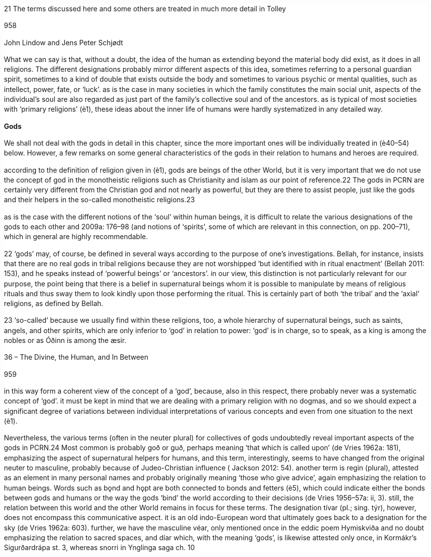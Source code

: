 21 The terms discussed here and some others are treated in much more detail in Tolley 

958 

John Lindow and Jens Peter Schjødt

What we can say is that, without a doubt, the idea of the human as extending beyond the material body did exist, as it does in all religions. The different designations probably mirror different aspects of this idea, sometimes referring to a personal guardian spirit, sometimes to a kind of double that exists outside the body and sometimes to various psychic or mental qualities, such as intellect, power, fate, or ‘luck’. as is the case in many societies in which the family constitutes the main social unit, aspects of the individual’s soul are also regarded as just part of the family’s collective soul and of the ancestors. as is typical of most societies with ‘primary religions’ \(è1\), these ideas about the inner life of humans were hardly systematized in any detailed way. 

**Gods**

We shall not deal with the gods in detail in this chapter, since the more important ones will be individually treated in \(è40–54\) below. However, a few remarks on some general characteristics of the gods in their relation to humans and heroes are required. 

according to the definition of religion given in \(è1\), gods are beings of the other World, but it is very important that we do not use the concept of god in the monotheistic religions such as Christianity and islam as our point of reference.22 The gods in PCRN are certainly very different from the Christian god and not nearly as powerful, but they are there to assist people, just like the gods and their helpers in the so-called monotheistic religions.23

as is the case with the different notions of the ‘soul’ within human beings, it is difficult to relate the various designations of the gods to each other and 2009a: 176–98 \(and notions of ‘spirits’, some of which are relevant in this connection, on pp. 200–71\), which in general are highly recommendable. 

22 ‘gods’ may, of course, be defined in several ways according to the purpose of one’s investigations. Bellah, for instance, insists that there are no real gods in tribal religions because they are not worshipped ‘but identified with in ritual enactment’ \(Bellah 2011: 153\), and he speaks instead of ‘powerful beings’ or ‘ancestors’. in our view, this distinction is not particularly relevant for our purpose, the point being that there is a belief in supernatural beings whom it is possible to manipulate by means of religious rituals and thus sway them to look kindly upon those performing the ritual. This is certainly part of both ‘the tribal’ and the ‘axial’ religions, as defined by Bellah. 

23 ‘so-called’ because we usually find within these religions, too, a whole hierarchy of supernatural beings, such as saints, angels, and other spirits, which are only inferior to ‘god’ in relation to power: ‘god’ is in charge, so to speak, as a king is among the nobles or as Óðinn is among the æsir. 

36 – The Divine, the Human, and In Between 

959

in this way form a coherent view of the concept of a ‘god’, because, also in this respect, there probably never was a systematic concept of ‘god’. it must be kept in mind that we are dealing with a primary religion with no dogmas, and so we should expect a significant degree of variations between individual interpretations of various concepts and even from one situation to the next \(è1\). 

Nevertheless, the various terms \(often in the neuter plural\) for collectives of gods undoubtedly reveal important aspects of the gods in PCRN.24 Most common is probably goð or guð, perhaps meaning ‘that which is called upon’ \(de Vries 1962a: 181\), emphasizing the aspect of supernatural helpers for humans, and this term, interestingly, seems to have changed from the original neuter to masculine, probably because of Judeo-Christian influence \( Jackson 2012: 54\). another term is regin \(plural\), attested as an element in many personal names and probably originally meaning ‘those who give advice’, again emphasizing the relation to human beings. Words such as bǫnd and hǫpt are both connected to bonds and fetters \(è5\), which could indicate either the bonds between gods and humans or the way the gods ‘bind’ the world according to their decisions \(de Vries 1956–57a: ii, 3\). still, the relation between this world and the other World remains in focus for these terms. The designation tívar \(pl.; sing. týr\), however, does not encompass this communicative aspect. it is an old indo-European word that ultimately goes back to a designation for the sky \(de Vries 1962a: 603\). further, we have the masculine véar, only mentioned once in the eddic poem Hymiskviða and no doubt emphasizing the relation to sacred spaces, and díar which, with the meaning ‘gods’, is likewise attested only once, in Kormákr’s Sigurðardrápa st. 3, whereas snorri in Ynglinga saga ch. 10 
